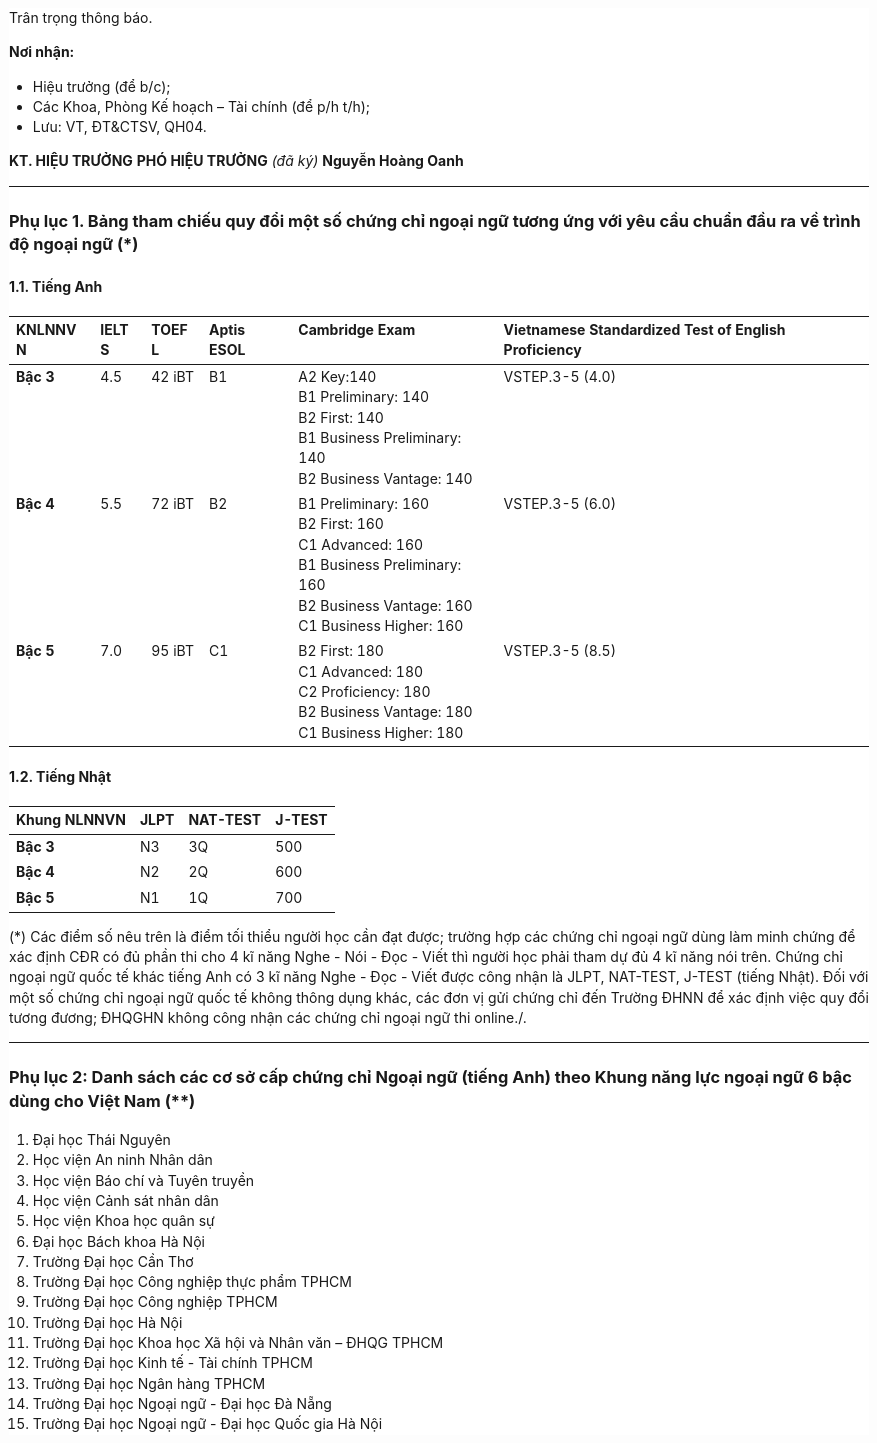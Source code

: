 Trân trọng thông báo.

**Nơi nhận:**
- Hiệu trưởng (để b/c);
- Các Khoa, Phòng Kế hoạch – Tài chính (để p/h t/h);
- Lưu: VT, ĐT&CTSV, QH04.

**KT. HIỆU TRƯỞNG**
**PHÓ HIỆU TRƯỞNG**
*(đã ký)*
**Nguyễn Hoàng Oanh**

---
### Phụ lục 1. Bảng tham chiếu quy đổi một số chứng chỉ ngoại ngữ tương ứng với yêu cầu chuẩn đầu ra về trình độ ngoại ngữ (*)

#### 1.1. Tiếng Anh

| KNLNNVN | IELTS | TOEFL | Aptis ESOL | Cambridge Exam | Vietnamese Standardized Test of English Proficiency |
| :--- | :--- | :--- | :--- | :--- | :--- |
| **Bậc 3** | 4.5 | 42 iBT | B1 | A2 Key:140<br>B1 Preliminary: 140<br>B2 First: 140<br>B1 Business Preliminary: 140<br>B2 Business Vantage: 140 | VSTEP.3-5 (4.0) |
| **Bậc 4** | 5.5 | 72 iBT | B2 | B1 Preliminary: 160<br>B2 First: 160<br>C1 Advanced: 160<br>B1 Business Preliminary: 160<br>B2 Business Vantage: 160<br>C1 Business Higher: 160 | VSTEP.3-5 (6.0) |
| **Bậc 5** | 7.0 | 95 iBT | C1 | B2 First: 180<br>C1 Advanced: 180<br>C2 Proficiency: 180<br>B2 Business Vantage: 180<br>C1 Business Higher: 180 | VSTEP.3-5 (8.5) |

#### 1.2. Tiếng Nhật

| Khung NLNNVN | JLPT | NAT-TEST | J-TEST |
| :--- | :--- | :--- | :--- |
| **Bậc 3** | N3 | 3Q | 500 |
| **Bậc 4** | N2 | 2Q | 600 |
| **Bậc 5** | N1 | 1Q | 700 |

(*) Các điểm số nêu trên là điểm tối thiểu người học cần đạt được; trường hợp các chứng chỉ ngoại ngữ dùng làm minh chứng để xác định CĐR có đủ phần thi cho 4 kĩ năng Nghe - Nói - Đọc - Viết thì người học phải tham dự đủ 4 kĩ năng nói trên. Chứng chỉ ngoại ngữ quốc tế khác tiếng Anh có 3 kĩ năng Nghe - Đọc - Viết được công nhận là JLPT, NAT-TEST, J-TEST (tiếng Nhật).
Đối với một số chứng chỉ ngoại ngữ quốc tế không thông dụng khác, các đơn vị gửi chứng chỉ đến Trường ĐHNN để xác định việc quy đổi tương đương; ĐHQGHN không công nhận các chứng chỉ ngoại ngữ thi online./.

---
### Phụ lục 2: Danh sách các cơ sở cấp chứng chỉ Ngoại ngữ (tiếng Anh) theo Khung năng lực ngoại ngữ 6 bậc dùng cho Việt Nam (**)

1. Đại học Thái Nguyên
2. Học viện An ninh Nhân dân
3. Học viện Báo chí và Tuyên truyền
4. Học viện Cảnh sát nhân dân
5. Học viện Khoa học quân sự
6. Đại học Bách khoa Hà Nội
7. Trường Đại học Cần Thơ
8. Trường Đại học Công nghiệp thực phẩm TPHCM
9. Trường Đại học Công nghiệp TPHCM
10. Trường Đại học Hà Nội
11. Trường Đại học Khoa học Xã hội và Nhân văn – ĐHQG TPHCM
12. Trường Đại học Kinh tế - Tài chính TPHCM
13. Trường Đại học Ngân hàng TPHCM
14. Trường Đại học Ngoại ngữ - Đại học Đà Nẵng
15. Trường Đại học Ngoại ngữ - Đại học Quốc gia Hà Nội